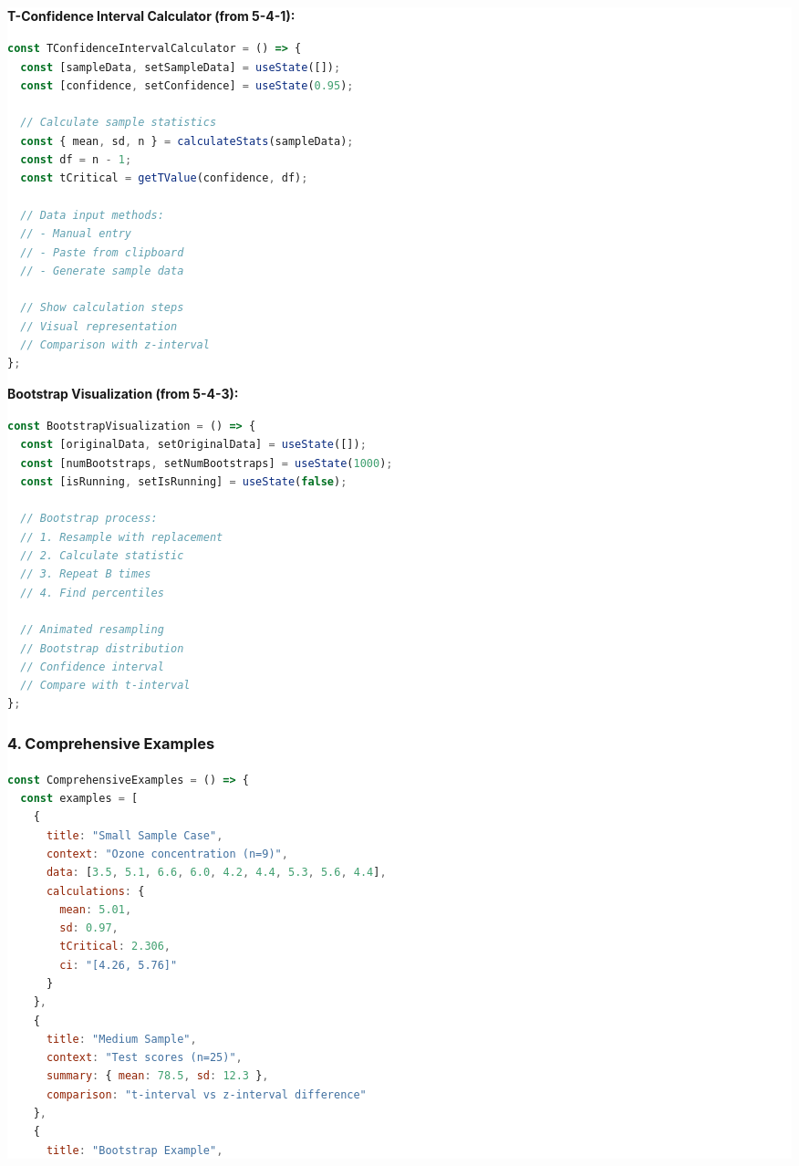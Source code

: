 **T-Confidence Interval Calculator (from 5-4-1):**
```jsx
const TConfidenceIntervalCalculator = () => {
  const [sampleData, setSampleData] = useState([]);
  const [confidence, setConfidence] = useState(0.95);
  
  // Calculate sample statistics
  const { mean, sd, n } = calculateStats(sampleData);
  const df = n - 1;
  const tCritical = getTValue(confidence, df);
  
  // Data input methods:
  // - Manual entry
  // - Paste from clipboard
  // - Generate sample data
  
  // Show calculation steps
  // Visual representation
  // Comparison with z-interval
};
```

**Bootstrap Visualization (from 5-4-3):**
```jsx
const BootstrapVisualization = () => {
  const [originalData, setOriginalData] = useState([]);
  const [numBootstraps, setNumBootstraps] = useState(1000);
  const [isRunning, setIsRunning] = useState(false);
  
  // Bootstrap process:
  // 1. Resample with replacement
  // 2. Calculate statistic
  // 3. Repeat B times
  // 4. Find percentiles
  
  // Animated resampling
  // Bootstrap distribution
  // Confidence interval
  // Compare with t-interval
};
```

### 4. Comprehensive Examples
```jsx
const ComprehensiveExamples = () => {
  const examples = [
    {
      title: "Small Sample Case",
      context: "Ozone concentration (n=9)",
      data: [3.5, 5.1, 6.6, 6.0, 4.2, 4.4, 5.3, 5.6, 4.4],
      calculations: {
        mean: 5.01,
        sd: 0.97,
        tCritical: 2.306,
        ci: "[4.26, 5.76]"
      }
    },
    {
      title: "Medium Sample",
      context: "Test scores (n=25)",
      summary: { mean: 78.5, sd: 12.3 },
      comparison: "t-interval vs z-interval difference"
    },
    {
      title: "Bootstrap Example",
```